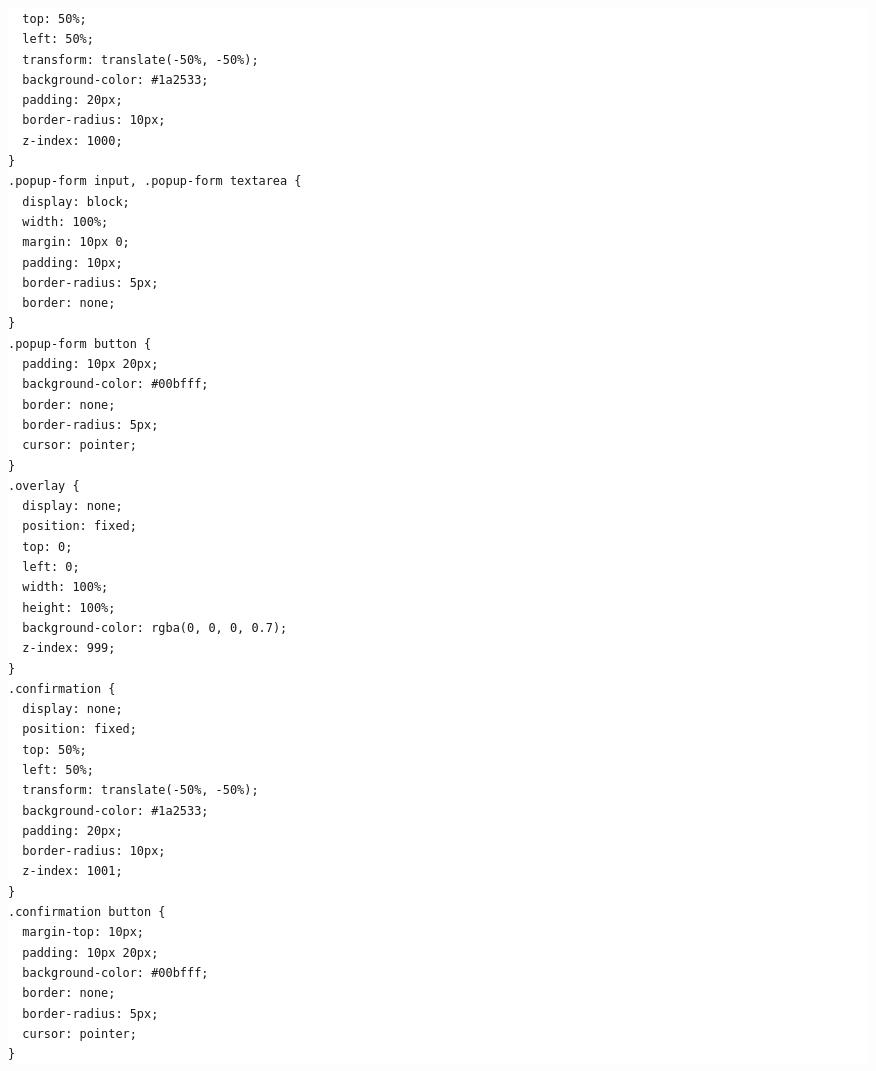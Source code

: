       top: 50%;
      left: 50%;
      transform: translate(-50%, -50%);
      background-color: #1a2533;
      padding: 20px;
      border-radius: 10px;
      z-index: 1000;
    }
    .popup-form input, .popup-form textarea {
      display: block;
      width: 100%;
      margin: 10px 0;
      padding: 10px;
      border-radius: 5px;
      border: none;
    }
    .popup-form button {
      padding: 10px 20px;
      background-color: #00bfff;
      border: none;
      border-radius: 5px;
      cursor: pointer;
    }
    .overlay {
      display: none;
      position: fixed;
      top: 0;
      left: 0;
      width: 100%;
      height: 100%;
      background-color: rgba(0, 0, 0, 0.7);
      z-index: 999;
    }
    .confirmation {
      display: none;
      position: fixed;
      top: 50%;
      left: 50%;
      transform: translate(-50%, -50%);
      background-color: #1a2533;
      padding: 20px;
      border-radius: 10px;
      z-index: 1001;
    }
    .confirmation button {
      margin-top: 10px;
      padding: 10px 20px;
      background-color: #00bfff;
      border: none;
      border-radius: 5px;
      cursor: pointer;
    }
  </style>
</head>
<body>
  <header>